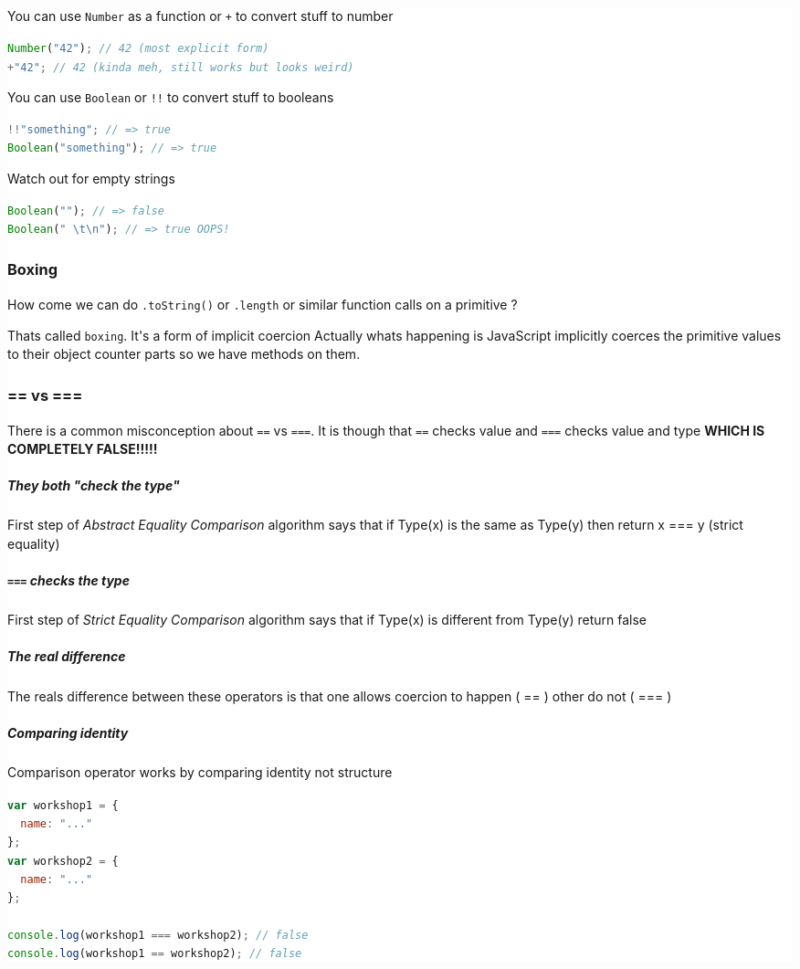 You can use `Number` as a function or `+` to convert stuff to number

```javascript
Number("42"); // 42 (most explicit form)
+"42"; // 42 (kinda meh, still works but looks weird)
```

You can use `Boolean` or `!!` to convert stuff to booleans

```javascript
!!"something"; // => true
Boolean("something"); // => true
```

Watch out for empty strings

```javascript
Boolean(""); // => false
Boolean(" \t\n"); // => true OOPS!
```

### Boxing

How come we can do `.toString()` or `.length` or similar function calls on a primitive ?

Thats called `boxing`. It's a form of implicit coercion
Actually whats happening is JavaScript implicitly coerces the primitive values to their object counter parts so we have methods on them.

### == vs ===

There is a common misconception about `==` vs `===`. It is though that
`==` checks value and `===` checks value and type **WHICH IS COMPLETELY FALSE!!!!!**

##### They both "check the type"

First step of _Abstract Equality Comparison_ algorithm says that if
Type(x) is the same as Type(y) then return x === y (strict equality)

##### `===` checks the type

First step of _Strict Equality Comparison_ algorithm says that
if Type(x) is different from Type(y) return false

##### The real difference

The reals difference between these operators is that one allows coercion to happen ( == ) other do not ( === )

##### Comparing identity

Comparison operator works by comparing identity not structure

```javascript
var workshop1 = {
  name: "..."
};
var workshop2 = {
  name: "..."
};

console.log(workshop1 === workshop2); // false
console.log(workshop1 == workshop2); // false
```
